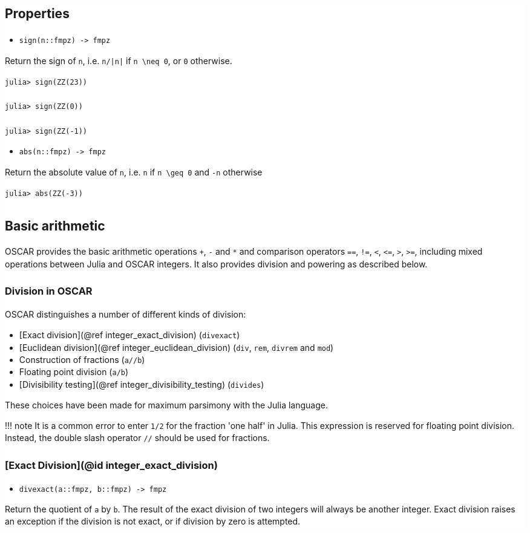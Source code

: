 ## Properties

* `sign(n::fmpz) -> fmpz`

Return the sign of `n`, i.e. ``n/|n|`` if ``n \neq 0``, or ``0`` otherwise.

```jldoctest
julia> sign(ZZ(23))

julia> sign(ZZ(0))

julia> sign(ZZ(-1))

```

* `abs(n::fmpz) -> fmpz`

Return the absolute value of ``n``, i.e. ``n`` if ``n \geq 0`` and ``-n``
otherwise


```jldoctest
julia> abs(ZZ(-3))

```

## Basic arithmetic

OSCAR provides the basic arithmetic operations `+`, `-` and `*` and comparison
operators `==`, `!=`, `<`, `<=`, `>`, `>=`, including mixed operations between
Julia and OSCAR integers. It also provides division and powering as described
below.

### Division in OSCAR

OSCAR distinguishes a number of different kinds of division:

* [Exact division](@ref integer_exact_division) (`divexact`)
* [Euclidean division](@ref integer_euclidean_division) (`div`, `rem`, `divrem` and `mod`)
* Construction of fractions (`a//b`)
* Floating point division (`a/b`)
* [Divisibility testing](@ref integer_divisibility_testing) (`divides`)

These choices have been made for maximum parsimony with the Julia language.

!!! note
    It is a common error to enter `1/2` for the fraction 'one half' in Julia.
    This expression is reserved for floating point division. Instead, the
    double slash operator `//` should be used for fractions.

### [Exact Division](@id integer_exact_division)

* `divexact(a::fmpz, b::fmpz) -> fmpz`

Return the quotient of ``a`` by ``b``. The result of the exact division of two
integers will always be another integer. Exact division raises an exception if
the division is not exact, or if division by zero is attempted.
